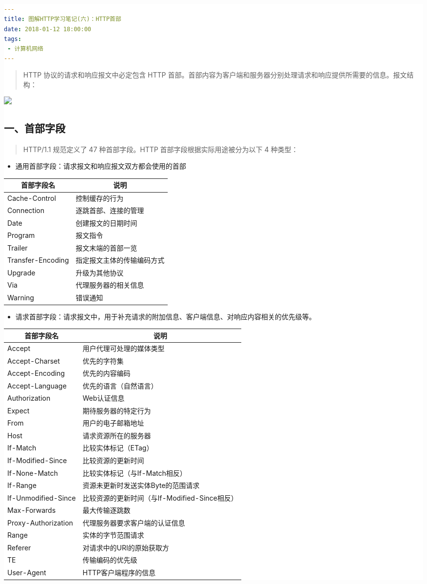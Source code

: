 ```yaml
---
title: 图解HTTP学习笔记(六)：HTTP首部
date: 2018-01-12 18:00:00
tags:
 - 计算机网络
---
```



> HTTP 协议的请求和响应报文中必定包含 HTTP 首部。首部内容为客户端和服务器分别处理请求和响应提供所需要的信息。报文结构：

![](http://img.yancongwen.cn/18-4-13/85199769.jpg)

## 一、首部字段
>HTTP/1.1 规范定义了 47 种首部字段。HTTP 首部字段根据实际用途被分为以下 4 种类型：

- 通用首部字段：请求报文和响应报文双方都会使用的首部  

首部字段名 | 说明
---|---
Cache-Control | 控制缓存的行为
Connection | 逐跳首部、连接的管理
Date | 创建报文的日期时间
Program | 报文指令
Trailer | 报文末端的首部一览
Transfer-Encoding | 指定报文主体的传输编码方式
Upgrade	 | 升级为其他协议
Via	 | 代理服务器的相关信息
Warning	 | 错误通知

- 请求首部字段：请求报文中，用于补充请求的附加信息、客户端信息、对响应内容相关的优先级等。  

首部字段名 | 说明
---|---
Accept | 用户代理可处理的媒体类型
Accept-Charset | 优先的字符集
Accept-Encoding | 优先的内容编码
Accept-Language | 优先的语言（自然语言）
Authorization | Web认证信息
Expect | 期待服务器的特定行为
From | 用户的电子邮箱地址
Host | 请求资源所在的服务器
If-Match | 比较实体标记（ETag）
If-Modified-Since | 比较资源的更新时间
If-None-Match | 比较实体标记（与If-Match相反）
If-Range | 资源未更新时发送实体Byte的范围请求
If-Unmodified-Since | 比较资源的更新时间（与If-Modified-Since相反）
Max-Forwards | 最大传输逐跳数
Proxy-Authorization | 代理服务器要求客户端的认证信息
Range | 实体的字节范围请求
Referer | 对请求中的URI的原始获取方
TE | 传输编码的优先级
User-Agent | HTTP客户端程序的信息
